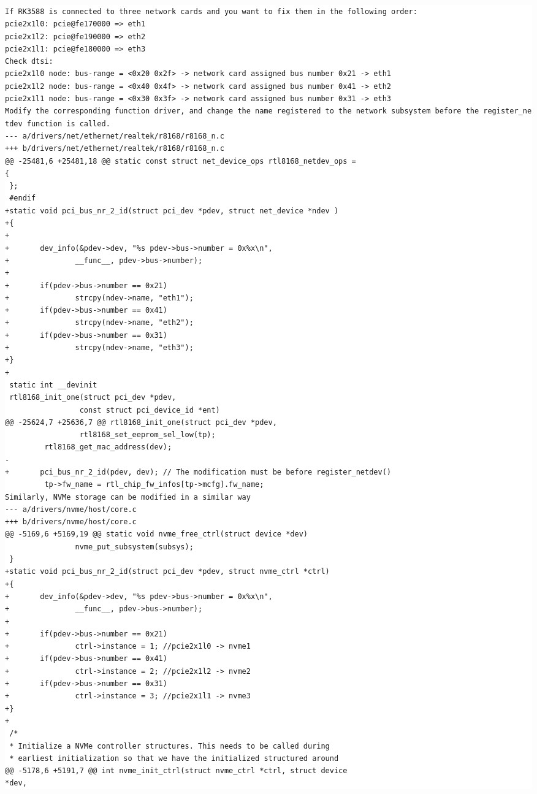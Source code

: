 ```
If RK3588 is connected to three network cards and you want to fix them in the following order:
pcie2x1l0: pcie@fe170000 => eth1
pcie2x1l2: pcie@fe190000 => eth2
pcie2x1l1: pcie@fe180000 => eth3
Check dtsi:
pcie2x1l0 node: bus-range = <0x20 0x2f> -> network card assigned bus number 0x21 -> eth1
pcie2x1l2 node: bus-range = <0x40 0x4f> -> network card assigned bus number 0x41 -> eth2
pcie2x1l1 node: bus-range = <0x30 0x3f> -> network card assigned bus number 0x31 -> eth3
Modify the corresponding function driver, and change the name registered to the network subsystem before the register_netdev function is called.
--- a/drivers/net/ethernet/realtek/r8168/r8168_n.c
+++ b/drivers/net/ethernet/realtek/r8168/r8168_n.c
@@ -25481,6 +25481,18 @@ static const struct net_device_ops rtl8168_netdev_ops = 
{
 };
 #endif
+static void pci_bus_nr_2_id(struct pci_dev *pdev, struct net_device *ndev )
+{
+
+       dev_info(&pdev->dev, "%s pdev->bus->number = 0x%x\n",
+               __func__, pdev->bus->number);
+
+       if(pdev->bus->number == 0x21)
+               strcpy(ndev->name, "eth1");
+       if(pdev->bus->number == 0x41)
+               strcpy(ndev->name, "eth2");
+       if(pdev->bus->number == 0x31)
+               strcpy(ndev->name, "eth3");
+}
+
 static int __devinit
 rtl8168_init_one(struct pci_dev *pdev,
                 const struct pci_device_id *ent)
@@ -25624,7 +25636,7 @@ rtl8168_init_one(struct pci_dev *pdev,
                 rtl8168_set_eeprom_sel_low(tp);
         rtl8168_get_mac_address(dev);
-
+       pci_bus_nr_2_id(pdev, dev); // The modification must be before register_netdev()
         tp->fw_name = rtl_chip_fw_infos[tp->mcfg].fw_name;
Similarly, NVMe storage can be modified in a similar way
--- a/drivers/nvme/host/core.c
+++ b/drivers/nvme/host/core.c
@@ -5169,6 +5169,19 @@ static void nvme_free_ctrl(struct device *dev)
                nvme_put_subsystem(subsys);
 }
+static void pci_bus_nr_2_id(struct pci_dev *pdev, struct nvme_ctrl *ctrl)
+{
+       dev_info(&pdev->dev, "%s pdev->bus->number = 0x%x\n",
+               __func__, pdev->bus->number);
+
+       if(pdev->bus->number == 0x21)
+               ctrl->instance = 1; //pcie2x1l0 -> nvme1
+       if(pdev->bus->number == 0x41)
+               ctrl->instance = 2; //pcie2x1l2 -> nvme2
+       if(pdev->bus->number == 0x31)
+               ctrl->instance = 3; //pcie2x1l1 -> nvme3
+}
+
 /*
 * Initialize a NVMe controller structures. This needs to be called during
 * earliest initialization so that we have the initialized structured around
@@ -5178,6 +5191,7 @@ int nvme_init_ctrl(struct nvme_ctrl *ctrl, struct device 
*dev,
```